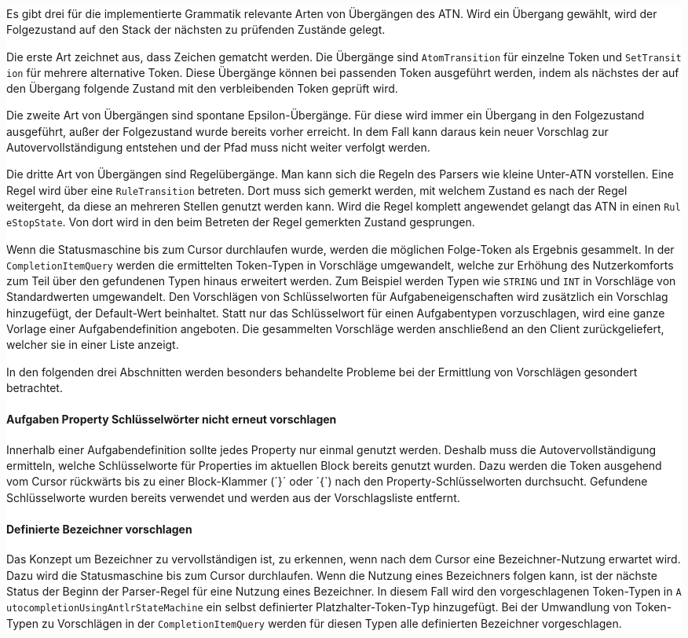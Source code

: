 Es gibt drei für die implementierte Grammatik relevante Arten von Übergängen des ATN.
Wird ein Übergang gewählt, wird der Folgezustand auf den Stack der nächsten zu prüfenden Zustände gelegt.

Die erste Art zeichnet aus, dass Zeichen gematcht werden. Die Übergänge sind `AtomTransition` für einzelne Token und `SetTransition` für mehrere alternative Token.
Diese Übergänge können bei passenden Token ausgeführt werden, indem als nächstes der auf den Übergang folgende Zustand mit den verbleibenden Token geprüft wird.

Die zweite Art von Übergängen sind spontane Epsilon-Übergänge.
Für diese wird immer ein Übergang in den Folgezustand ausgeführt, außer der Folgezustand wurde bereits vorher erreicht.
In dem Fall kann daraus kein neuer Vorschlag zur Autovervollständigung entstehen und der Pfad muss nicht weiter verfolgt werden.

Die dritte Art von Übergängen sind Regelübergänge. Man kann sich die Regeln des Parsers wie kleine Unter-ATN vorstellen.
Eine Regel wird über eine `RuleTransition` betreten.
Dort muss sich gemerkt werden, mit welchem Zustand es nach der Regel weitergeht, da diese an mehreren Stellen genutzt werden kann.
Wird die Regel komplett angewendet gelangt das ATN in einen `RuleStopState`.
Von dort wird in den beim Betreten der Regel gemerkten Zustand gesprungen.

Wenn die Statusmaschine bis zum Cursor durchlaufen wurde, werden die möglichen Folge-Token als Ergebnis gesammelt.
In der `CompletionItemQuery` werden die ermittelten Token-Typen in Vorschläge umgewandelt, welche zur Erhöhung des Nutzerkomforts zum Teil über den gefundenen Typen hinaus erweitert werden.
Zum Beispiel werden Typen wie `STRING` und `INT` in Vorschläge von Standardwerten umgewandelt.
Den Vorschlägen von Schlüsselworten für Aufgabeneigenschaften wird zusätzlich ein Vorschlag hinzugefügt, der Default-Wert beinhaltet.
Statt nur das Schlüsselwort für einen Aufgabentypen vorzuschlagen, wird eine ganze Vorlage einer Aufgabendefinition angeboten.
Die gesammelten Vorschläge werden anschließend an den Client zurückgeliefert, welcher sie in einer Liste anzeigt.

In den folgenden drei Abschnitten werden besonders behandelte Probleme bei der Ermittlung von Vorschlägen gesondert betrachtet.

#### Aufgaben Property Schlüsselwörter nicht erneut vorschlagen

Innerhalb einer Aufgabendefinition sollte jedes Property nur einmal genutzt werden.
Deshalb muss die Autovervollständigung ermitteln, welche Schlüsselworte für Properties im aktuellen Block bereits genutzt wurden.
Dazu werden die Token ausgehend vom Cursor rückwärts bis zu einer Block-Klammer (´}´ oder ´{`) nach den Property-Schlüsselworten durchsucht.
Gefundene Schlüsselworte wurden bereits verwendet und werden aus der Vorschlagsliste entfernt.

#### Definierte Bezeichner vorschlagen

Das Konzept um Bezeichner zu vervollständigen ist, zu erkennen, wenn nach dem Cursor eine Bezeichner-Nutzung erwartet wird.
Dazu wird die Statusmaschine bis zum Cursor durchlaufen.
Wenn die Nutzung eines Bezeichners folgen kann, ist der nächste Status der Beginn der Parser-Regel für eine Nutzung eines Bezeichner.
In diesem Fall wird den vorgeschlagenen Token-Typen in `AutocompletionUsingAntlrStateMachine` ein selbst definierter Platzhalter-Token-Typ hinzugefügt.
Bei der Umwandlung von Token-Typen zu Vorschlägen in der `CompletionItemQuery` werden für diesen Typen alle definierten Bezeichner vorgeschlagen.

